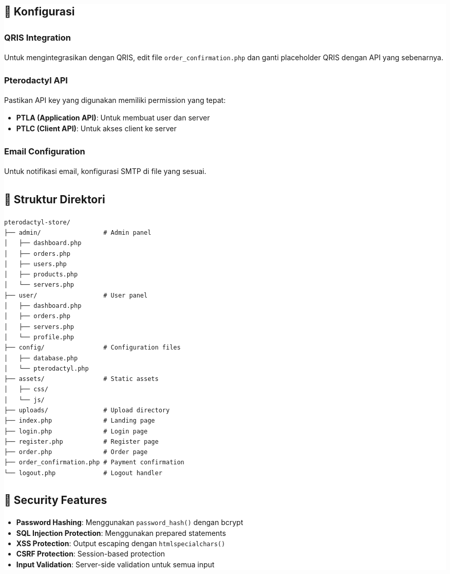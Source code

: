 ## 🔧 Konfigurasi

### QRIS Integration
Untuk mengintegrasikan dengan QRIS, edit file `order_confirmation.php` dan ganti placeholder QRIS dengan API yang sebenarnya.

### Pterodactyl API
Pastikan API key yang digunakan memiliki permission yang tepat:
- **PTLA (Application API)**: Untuk membuat user dan server
- **PTLC (Client API)**: Untuk akses client ke server

### Email Configuration
Untuk notifikasi email, konfigurasi SMTP di file yang sesuai.

## 📁 Struktur Direktori

```
pterodactyl-store/
├── admin/                 # Admin panel
│   ├── dashboard.php
│   ├── orders.php
│   ├── users.php
│   ├── products.php
│   └── servers.php
├── user/                  # User panel
│   ├── dashboard.php
│   ├── orders.php
│   ├── servers.php
│   └── profile.php
├── config/                # Configuration files
│   ├── database.php
│   └── pterodactyl.php
├── assets/                # Static assets
│   ├── css/
│   └── js/
├── uploads/               # Upload directory
├── index.php              # Landing page
├── login.php              # Login page
├── register.php           # Register page
├── order.php              # Order page
├── order_confirmation.php # Payment confirmation
└── logout.php             # Logout handler
```

## 🔐 Security Features

- **Password Hashing**: Menggunakan `password_hash()` dengan bcrypt
- **SQL Injection Protection**: Menggunakan prepared statements
- **XSS Protection**: Output escaping dengan `htmlspecialchars()`
- **CSRF Protection**: Session-based protection
- **Input Validation**: Server-side validation untuk semua input
